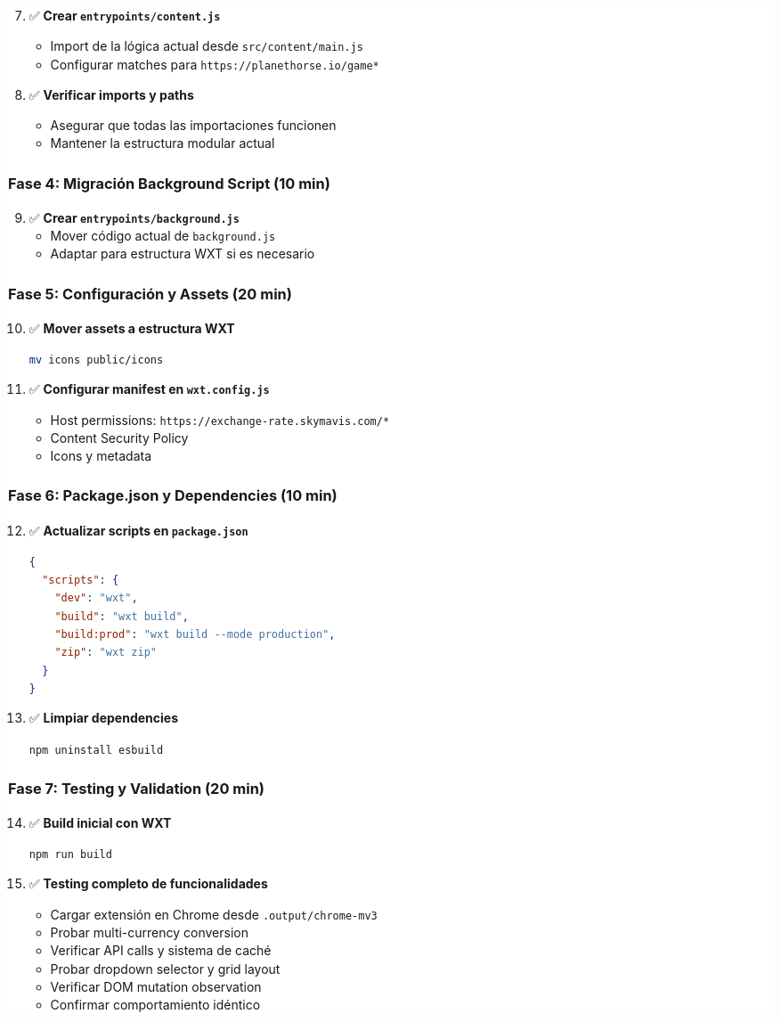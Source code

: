 7. ✅ **Crear `entrypoints/content.js`**
   - Import de la lógica actual desde `src/content/main.js`
   - Configurar matches para `https://planethorse.io/game*`

8. ✅ **Verificar imports y paths**
   - Asegurar que todas las importaciones funcionen
   - Mantener la estructura modular actual

### **Fase 4: Migración Background Script (10 min)**

9. ✅ **Crear `entrypoints/background.js`**
   - Mover código actual de `background.js`
   - Adaptar para estructura WXT si es necesario

### **Fase 5: Configuración y Assets (20 min)**

10. ✅ **Mover assets a estructura WXT**
    ```bash
    mv icons public/icons
    ```

11. ✅ **Configurar manifest en `wxt.config.js`**
    - Host permissions: `https://exchange-rate.skymavis.com/*`
    - Content Security Policy
    - Icons y metadata

### **Fase 6: Package.json y Dependencies (10 min)**

12. ✅ **Actualizar scripts en `package.json`**
    ```json
    {
      "scripts": {
        "dev": "wxt",
        "build": "wxt build",
        "build:prod": "wxt build --mode production",
        "zip": "wxt zip"
      }
    }
    ```

13. ✅ **Limpiar dependencies**
    ```bash
    npm uninstall esbuild
    ```

### **Fase 7: Testing y Validation (20 min)**

14. ✅ **Build inicial con WXT**
    ```bash
    npm run build
    ```

15. ✅ **Testing completo de funcionalidades**
    - Cargar extensión en Chrome desde `.output/chrome-mv3`
    - Probar multi-currency conversion
    - Verificar API calls y sistema de caché
    - Probar dropdown selector y grid layout
    - Verificar DOM mutation observation
    - Confirmar comportamiento idéntico
